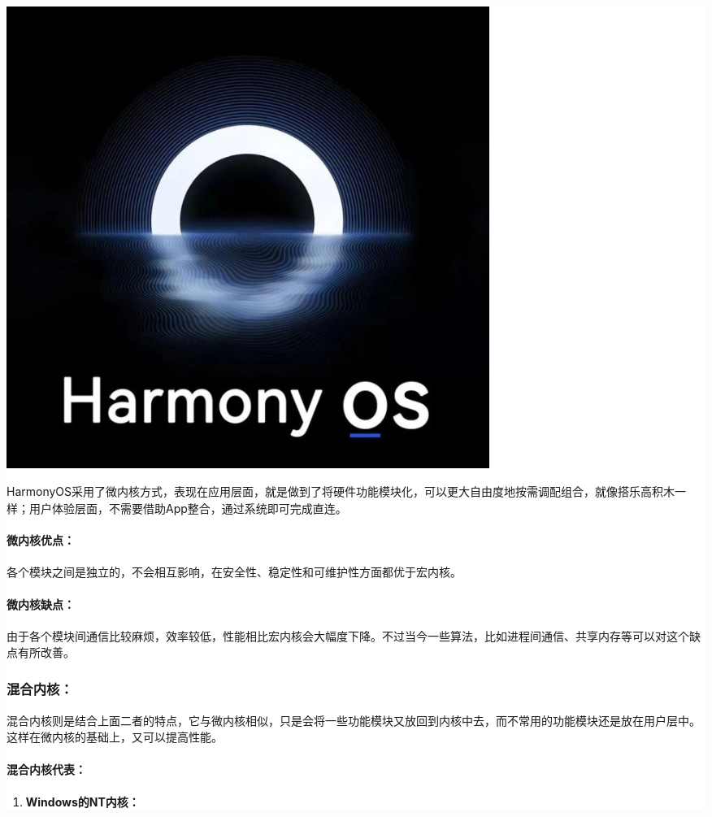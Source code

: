 ![image-20220416203841429](./pics/image-20220416203841429.png)

HarmonyOS采用了微内核方式，表现在应用层面，就是做到了将硬件功能模块化，可以更大自由度地按需调配组合，就像搭乐高积木一样；用户体验层面，不需要借助App整合，通过系统即可完成直连。

#### 微内核优点：

各个模块之间是独立的，不会相互影响，在安全性、稳定性和可维护性方面都优于宏内核。

#### 微内核缺点：

由于各个模块间通信比较麻烦，效率较低，性能相比宏内核会大幅度下降。不过当今一些算法，比如进程间通信、共享内存等可以对这个缺点有所改善。



### 混合内核：

混合内核则是结合上面二者的特点，它与微内核相似，只是会将一些功能模块又放回到内核中去，而不常用的功能模块还是放在用户层中。这样在微内核的基础上，又可以提高性能。

#### 混合内核代表：

1. #### Windows的NT内核：

